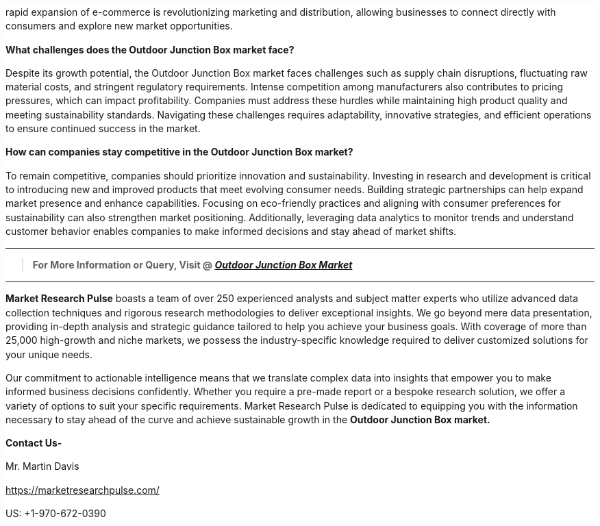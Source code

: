 rapid expansion of e-commerce is revolutionizing marketing and distribution, allowing businesses to connect directly with consumers and explore new market opportunities.</p><p><strong>What challenges does the Outdoor Junction Box market face?</strong></p><p>Despite its growth potential, the Outdoor Junction Box market faces challenges such as supply chain disruptions, fluctuating raw material costs, and stringent regulatory requirements. Intense competition among manufacturers also contributes to pricing pressures, which can impact profitability. Companies must address these hurdles while maintaining high product quality and meeting sustainability standards. Navigating these challenges requires adaptability, innovative strategies, and efficient operations to ensure continued success in the market.</p><p><strong>How can companies stay competitive in the Outdoor Junction Box market?</strong></p><p>To remain competitive, companies should prioritize innovation and sustainability. Investing in research and development is critical to introducing new and improved products that meet evolving consumer needs. Building strategic partnerships can help expand market presence and enhance capabilities. Focusing on eco-friendly practices and aligning with consumer preferences for sustainability can also strengthen market positioning. Additionally, leveraging data analytics to monitor trends and understand customer behavior enables companies to make informed decisions and stay ahead of market shifts.</p><hr /><blockquote><p><strong>For More Information or Query, Visit @&nbsp;<em><a href="https://marketresearchpulse.com/report/20340/outdoor-junction-box-market?utm_source=Linkedin&utm_medium=0111">Outdoor Junction Box Market</a></em></strong></p></blockquote><hr /><p><strong>Market Research Pulse</strong> boasts a team of over 250 experienced analysts and subject matter experts who utilize advanced data collection techniques and rigorous research methodologies to deliver exceptional insights. We go beyond mere data presentation, providing in-depth analysis and strategic guidance tailored to help you achieve your business goals. With coverage of more than 25,000 high-growth and niche markets, we possess the industry-specific knowledge required to deliver customized solutions for your unique needs.</p><p>Our commitment to actionable intelligence means that we translate complex data into insights that empower you to make informed business decisions confidently. Whether you require a pre-made report or a bespoke research solution, we offer a variety of options to suit your specific requirements. Market Research Pulse is dedicated to equipping you with the information necessary to stay ahead of the curve and achieve sustainable growth in the <strong>Outdoor Junction Box market.</strong></p><p><strong>Contact Us-</strong></p><p>Mr. Martin Davis</p><p>https://marketresearchpulse.com/</p><p>US: +1-970-672-0390</p>

